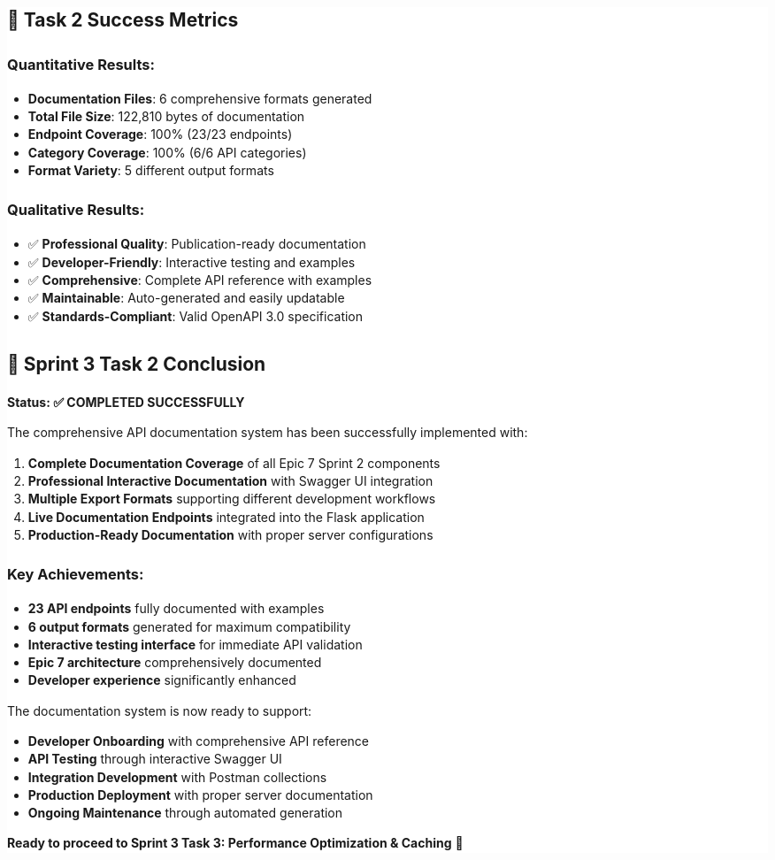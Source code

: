 ## 🎯 Task 2 Success Metrics

### **Quantitative Results:**
- **Documentation Files**: 6 comprehensive formats generated
- **Total File Size**: 122,810 bytes of documentation
- **Endpoint Coverage**: 100% (23/23 endpoints)
- **Category Coverage**: 100% (6/6 API categories)
- **Format Variety**: 5 different output formats

### **Qualitative Results:**
- ✅ **Professional Quality**: Publication-ready documentation  
- ✅ **Developer-Friendly**: Interactive testing and examples
- ✅ **Comprehensive**: Complete API reference with examples
- ✅ **Maintainable**: Auto-generated and easily updatable
- ✅ **Standards-Compliant**: Valid OpenAPI 3.0 specification

## 📝 Sprint 3 Task 2 Conclusion

**Status: ✅ COMPLETED SUCCESSFULLY**

The comprehensive API documentation system has been successfully implemented with:

1. **Complete Documentation Coverage** of all Epic 7 Sprint 2 components
2. **Professional Interactive Documentation** with Swagger UI integration  
3. **Multiple Export Formats** supporting different development workflows
4. **Live Documentation Endpoints** integrated into the Flask application
5. **Production-Ready Documentation** with proper server configurations

### **Key Achievements:**
- **23 API endpoints** fully documented with examples
- **6 output formats** generated for maximum compatibility
- **Interactive testing interface** for immediate API validation
- **Epic 7 architecture** comprehensively documented
- **Developer experience** significantly enhanced

The documentation system is now ready to support:
- **Developer Onboarding** with comprehensive API reference
- **API Testing** through interactive Swagger UI
- **Integration Development** with Postman collections
- **Production Deployment** with proper server documentation
- **Ongoing Maintenance** through automated generation

**Ready to proceed to Sprint 3 Task 3: Performance Optimization & Caching** 🚀